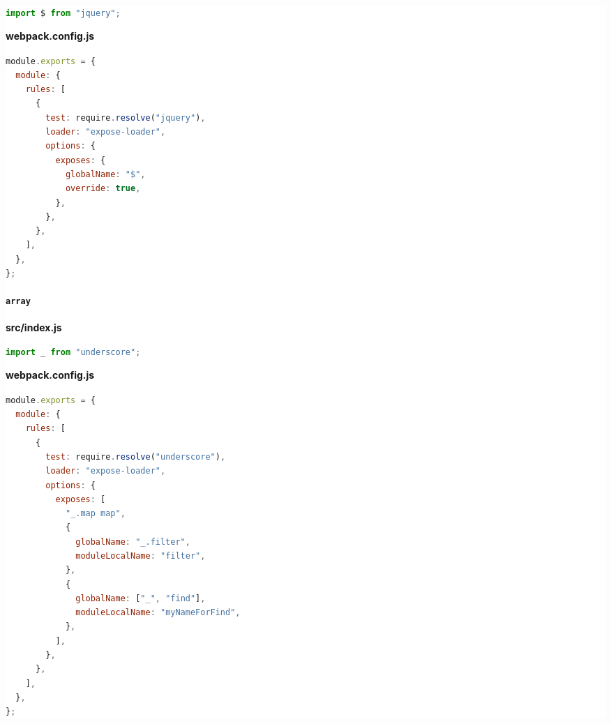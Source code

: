 ```js
import $ from "jquery";
```

**webpack.config.js**

```js
module.exports = {
  module: {
    rules: [
      {
        test: require.resolve("jquery"),
        loader: "expose-loader",
        options: {
          exposes: {
            globalName: "$",
            override: true,
          },
        },
      },
    ],
  },
};
```

#### `array`

**src/index.js**

```js
import _ from "underscore";
```

**webpack.config.js**

```js
module.exports = {
  module: {
    rules: [
      {
        test: require.resolve("underscore"),
        loader: "expose-loader",
        options: {
          exposes: [
            "_.map map",
            {
              globalName: "_.filter",
              moduleLocalName: "filter",
            },
            {
              globalName: ["_", "find"],
              moduleLocalName: "myNameForFind",
            },
          ],
        },
      },
    ],
  },
};
```


[npm]: https://img.shields.io/npm/v/expose-loader.svg
[npm-url]: https://npmjs.com/package/expose-loader
[node]: https://img.shields.io/node/v/expose-loader.svg
[node-url]: https://nodejs.org
[deps]: https://david-dm.org/webpack-contrib/expose-loader.svg
[deps-url]: https://david-dm.org/webpack-contrib/expose-loader
[tests]: https://github.com/webpack-contrib/expose-loader/workflows/expose-loader/badge.svg
[tests-url]: https://github.com/webpack-contrib/expose-loader/actions
[cover]: https://codecov.io/gh/webpack-contrib/expose-loader/branch/master/graph/badge.svg
[cover-url]: https://codecov.io/gh/webpack-contrib/expose-loader
[chat]: https://badges.gitter.im/webpack/webpack.svg
[chat-url]: https://gitter.im/webpack/webpack
[size]: https://packagephobia.now.sh/badge?p=expose-loader
[size-url]: https://packagephobia.now.sh/result?p=expose-loader